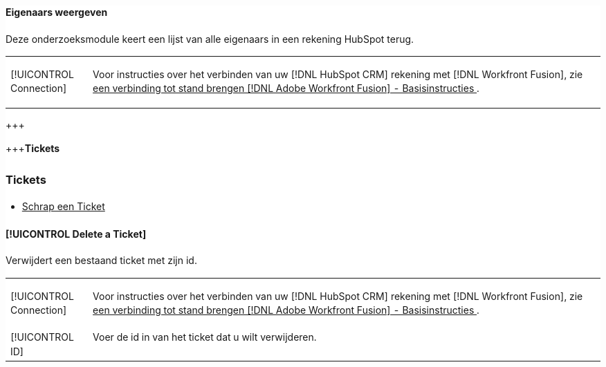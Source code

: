 #### Eigenaars weergeven

Deze onderzoeksmodule keert een lijst van alle eigenaars in een rekening HubSpot terug.

<table style="table-layout:auto"> 
 <col> 
 <col> 
 <tbody> 
  <tr> 
   <td role="rowheader"> <p>[!UICONTROL Connection]</p> </td> 
   <td> <p>Voor instructies over het verbinden van uw [!DNL HubSpot CRM] rekening met [!DNL Workfront Fusion], zie <a href="../../workfront-fusion/connections/connect-to-fusion-general.md" class="MCXref xref" data-mc-variable-override=""> een verbinding tot stand brengen [!DNL Adobe Workfront Fusion] - Basisinstructies </a>.</p> </td> 
  </tr> 
 </tbody> 
</table>

+++

+++**Tickets**

### Tickets


* [ Schrap een Ticket ](#delete-a-ticket)
  
  
  
  



#### [!UICONTROL Delete a Ticket]

Verwijdert een bestaand ticket met zijn id.

<table style="table-layout:auto"> 
 <col> 
 <col> 
 <tbody> 
  <tr> 
   <td role="rowheader"> <p>[!UICONTROL Connection]</p> </td> 
   <td> <p>Voor instructies over het verbinden van uw [!DNL HubSpot CRM] rekening met [!DNL Workfront Fusion], zie <a href="../../workfront-fusion/connections/connect-to-fusion-general.md" class="MCXref xref" data-mc-variable-override=""> een verbinding tot stand brengen [!DNL Adobe Workfront Fusion] - Basisinstructies </a>.</p> </td> 
  </tr> 
  <tr> 
   <td role="rowheader">[!UICONTROL ID]</td> 
   <td>Voer de id in van het ticket dat u wilt verwijderen. </td> 
  </tr> 
 </tbody> 
</table>




